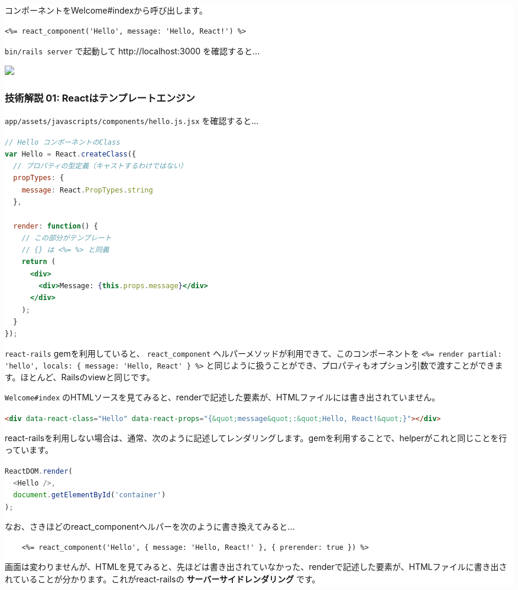 コンポーネントをWelcome#indexから呼び出します。

    <%= react_component('Hello', message: 'Hello, React!') %>

`bin/rails server` で起動して http://localhost:3000 を確認すると...

![](https://cloud.githubusercontent.com/assets/15371677/26411655/5d3e7ac0-40e1-11e7-903d-b191b5977264.png)

### 技術解説 01: Reactはテンプレートエンジン

`app/assets/javascripts/components/hello.js.jsx` を確認すると...

```jsx
// Hello コンポーネントのClass
var Hello = React.createClass({
  // プロパティの型定義（キャストするわけではない）
  propTypes: {
    message: React.PropTypes.string
  },

  render: function() {
    // この部分がテンプレート
    // {} は <%= %> と同義
    return (
      <div>
        <div>Message: {this.props.message}</div>
      </div>
    );
  }
});
```

`react-rails` gemを利用していると、 `react_component` ヘルパーメソッドが利用できて、このコンポーネントを `<%= render partial: 'hello', locals: { message: 'Hello, React' } %>` と同じように扱うことができ、プロパティもオプション引数で渡すことができます。ほとんど、Railsのviewと同じです。

`Welcome#index` のHTMLソースを見てみると、renderで記述した要素が、HTMLファイルには書き出されていません。

```html
<div data-react-class="Hello" data-react-props="{&quot;message&quot;:&quot;Hello, React!&quot;}"></div>
```

react-railsを利用しない場合は、通常、次のように記述してレンダリングします。gemを利用することで、helperがこれと同じことを行っています。

```javascript
ReactDOM.render(
  <Hello />,
  document.getElementById('container')
);
```

なお、さきほどのreact_componentヘルパーを次のように書き換えてみると...

        <%= react_component('Hello', { message: 'Hello, React!' }, { prerender: true }) %>

画面は変わりませんが、HTMLを見てみると、先ほどは書き出されていなかった、renderで記述した要素が、HTMLファイルに書き出されていることが分かります。これがreact-railsの **サーバーサイドレンダリング** です。
